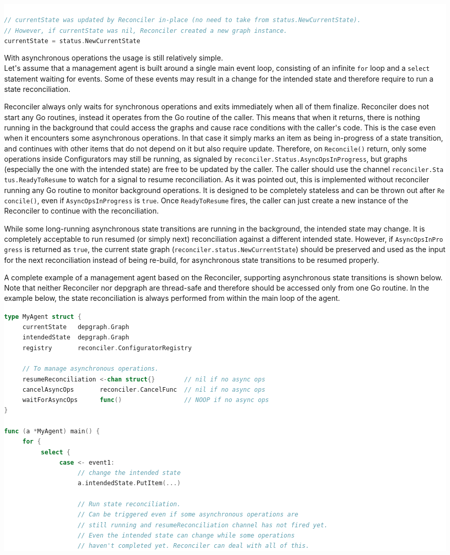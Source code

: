 ```go

// currentState was updated by Reconciler in-place (no need to take from status.NewCurrentState).
// However, if currentState was nil, Reconciler created a new graph instance.
currentState = status.NewCurrentState
```

With asynchronous operations the usage is still relatively simple.\
Let's assume that a management agent is built around a single main event loop,
consisting of an infinite `for` loop and a `select` statement waiting for events.
Some of these events may result in a change for the intended state and therefore
require to run a state reconciliation.

Reconciler always only waits for synchronous operations and exits immediately when all
of them finalize. Reconciler does not start any Go routines, instead it operates from
the Go routine of the caller. This means that when it returns, there is nothing running
in the background that could access the graphs and cause race conditions with the caller's
code. This is the case even when it encounters some asynchronous operations. In that case
it simply marks an item as being in-progress of a state transition, and continues with
other items that do not depend on it but also require update. Therefore, on `Reconcile()`
return, only some operations inside Configurators may still be running, as signaled by
`reconciler.Status.AsyncOpsInProgress`, but graphs (especially the one with the intended
state) are free to be updated by the caller.
The caller should use the channel `reconciler.Status.ReadyToResume` to watch for a signal
to resume reconciliation. As it was pointed out, this is implemented without reconciler
running any Go routine to monitor background operations. It is designed to be completely
stateless and can be thrown out after `Reconcile()`, even if `AsyncOpsInProgress` is `true`.
Once `ReadyToResume` fires, the caller can just create a new instance of the Reconciler
to continue with the reconciliation.

While some long-running asynchronous state transitions are running in the background,
the intended state may change. It is completely acceptable to run resumed (or simply
next) reconciliation against a different intended state. However, if `AsyncOpsInProgress`
is returned as `true`, the current state graph (`reconciler.status.NewCurrentState`) should be
preserved and used as the input for the next reconciliation instead of being re-build,
for asynchronous state transitions to be resumed properly.

A complete example of a management agent based on the Reconciler, supporting asynchronous
state transitions is shown below. Note that neither Reconciler nor depgraph are thread-safe
and therefore should be accessed only from one Go routine. In the example below, the state
reconciliation is always performed from within the main loop of the agent.

```go
type MyAgent struct {
     currentState   depgraph.Graph
     intendedState  depgraph.Graph
     registry       reconciler.ConfiguratorRegistry

     // To manage asynchronous operations.
     resumeReconciliation <-chan struct{}        // nil if no async ops
     cancelAsyncOps       reconciler.CancelFunc  // nil if no async ops
     waitForAsyncOps      func()                 // NOOP if no async ops
}

func (a *MyAgent) main() {
     for {
          select {
               case <- event1:
                    // change the intended state
                    a.intendedState.PutItem(...)

                    // Run state reconciliation.
                    // Can be triggered even if some asynchronous operations are
                    // still running and resumeReconciliation channel has not fired yet.
                    // Even the intended state can change while some operations
                    // haven't completed yet. Reconciler can deal with all of this.
```